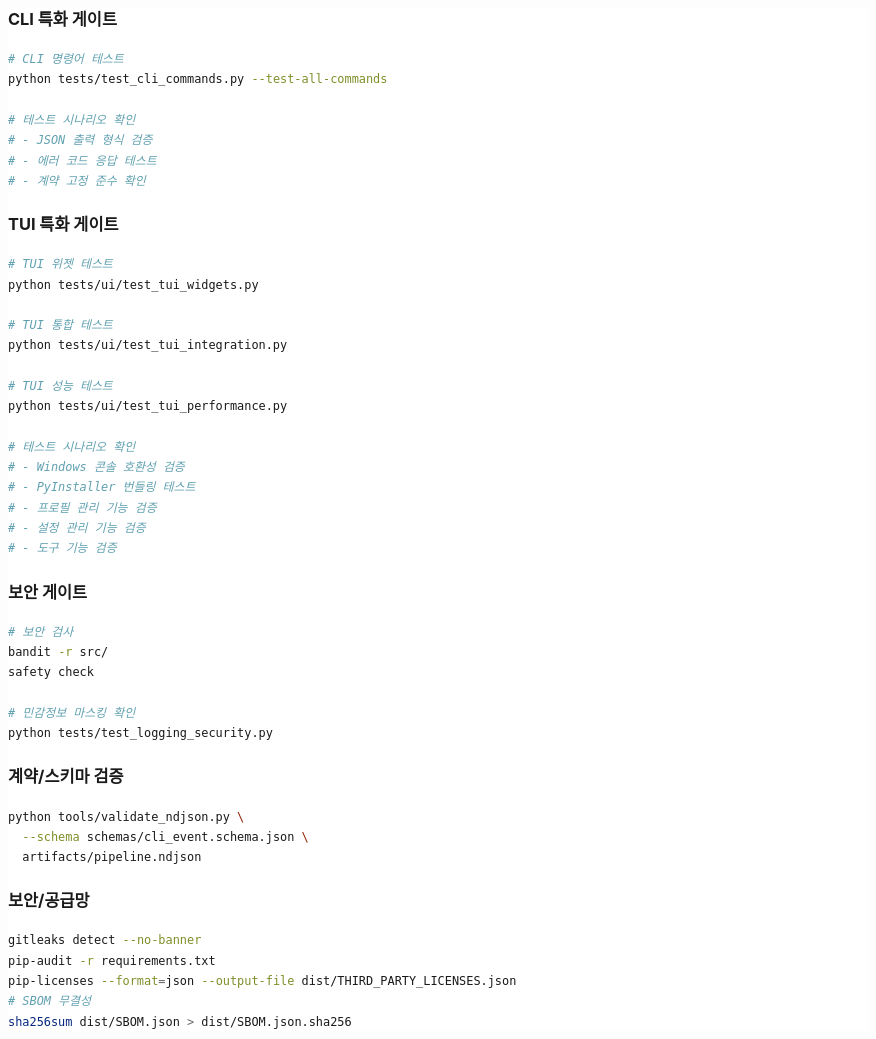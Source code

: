 ### CLI 특화 게이트
```bash
# CLI 명령어 테스트
python tests/test_cli_commands.py --test-all-commands

# 테스트 시나리오 확인
# - JSON 출력 형식 검증
# - 에러 코드 응답 테스트
# - 계약 고정 준수 확인
```

### TUI 특화 게이트
```bash
# TUI 위젯 테스트
python tests/ui/test_tui_widgets.py

# TUI 통합 테스트
python tests/ui/test_tui_integration.py

# TUI 성능 테스트
python tests/ui/test_tui_performance.py

# 테스트 시나리오 확인
# - Windows 콘솔 호환성 검증
# - PyInstaller 번들링 테스트
# - 프로필 관리 기능 검증
# - 설정 관리 기능 검증
# - 도구 기능 검증
```

### 보안 게이트
```bash
# 보안 검사
bandit -r src/
safety check

# 민감정보 마스킹 확인
python tests/test_logging_security.py
```

### 계약/스키마 검증
```bash
python tools/validate_ndjson.py \
  --schema schemas/cli_event.schema.json \
  artifacts/pipeline.ndjson
```

### 보안/공급망
```bash
gitleaks detect --no-banner
pip-audit -r requirements.txt
pip-licenses --format=json --output-file dist/THIRD_PARTY_LICENSES.json
# SBOM 무결성
sha256sum dist/SBOM.json > dist/SBOM.json.sha256
```
